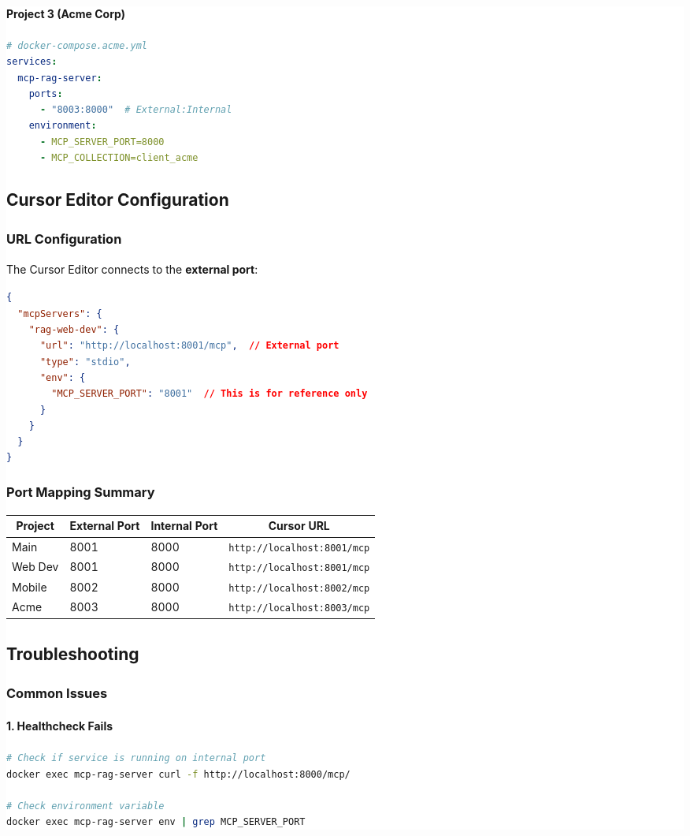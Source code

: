 #### Project 3 (Acme Corp)
```yaml
# docker-compose.acme.yml
services:
  mcp-rag-server:
    ports:
      - "8003:8000"  # External:Internal
    environment:
      - MCP_SERVER_PORT=8000
      - MCP_COLLECTION=client_acme
```

## Cursor Editor Configuration

### URL Configuration

The Cursor Editor connects to the **external port**:

```json
{
  "mcpServers": {
    "rag-web-dev": {
      "url": "http://localhost:8001/mcp",  // External port
      "type": "stdio",
      "env": {
        "MCP_SERVER_PORT": "8001"  // This is for reference only
      }
    }
  }
}
```

### Port Mapping Summary

| Project | External Port | Internal Port | Cursor URL |
|---------|---------------|---------------|------------|
| Main | 8001 | 8000 | `http://localhost:8001/mcp` |
| Web Dev | 8001 | 8000 | `http://localhost:8001/mcp` |
| Mobile | 8002 | 8000 | `http://localhost:8002/mcp` |
| Acme | 8003 | 8000 | `http://localhost:8003/mcp` |

## Troubleshooting

### Common Issues

#### 1. Healthcheck Fails
```bash
# Check if service is running on internal port
docker exec mcp-rag-server curl -f http://localhost:8000/mcp/

# Check environment variable
docker exec mcp-rag-server env | grep MCP_SERVER_PORT
```
